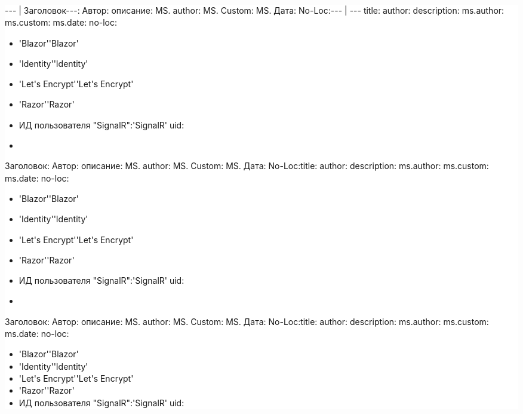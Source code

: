 <span data-ttu-id="77645-252">--- | Заголовок---: Автор: описание: MS. author: MS. Custom: MS. Дата: No-Loc:</span><span class="sxs-lookup"><span data-stu-id="77645-252">--- | --- title: author: description: ms.author: ms.custom: ms.date: no-loc:</span></span>
- <span data-ttu-id="77645-253">'Blazor'</span><span class="sxs-lookup"><span data-stu-id="77645-253">'Blazor'</span></span>
- <span data-ttu-id="77645-254">'Identity'</span><span class="sxs-lookup"><span data-stu-id="77645-254">'Identity'</span></span>
- <span data-ttu-id="77645-255">'Let's Encrypt'</span><span class="sxs-lookup"><span data-stu-id="77645-255">'Let's Encrypt'</span></span>
- <span data-ttu-id="77645-256">'Razor'</span><span class="sxs-lookup"><span data-stu-id="77645-256">'Razor'</span></span>
- <span data-ttu-id="77645-257">ИД пользователя "SignalR":</span><span class="sxs-lookup"><span data-stu-id="77645-257">'SignalR' uid:</span></span> 

-
<span data-ttu-id="77645-258">Заголовок: Автор: описание: MS. author: MS. Custom: MS. Дата: No-Loc:</span><span class="sxs-lookup"><span data-stu-id="77645-258">title: author: description: ms.author: ms.custom: ms.date: no-loc:</span></span>
- <span data-ttu-id="77645-259">'Blazor'</span><span class="sxs-lookup"><span data-stu-id="77645-259">'Blazor'</span></span>
- <span data-ttu-id="77645-260">'Identity'</span><span class="sxs-lookup"><span data-stu-id="77645-260">'Identity'</span></span>
- <span data-ttu-id="77645-261">'Let's Encrypt'</span><span class="sxs-lookup"><span data-stu-id="77645-261">'Let's Encrypt'</span></span>
- <span data-ttu-id="77645-262">'Razor'</span><span class="sxs-lookup"><span data-stu-id="77645-262">'Razor'</span></span>
- <span data-ttu-id="77645-263">ИД пользователя "SignalR":</span><span class="sxs-lookup"><span data-stu-id="77645-263">'SignalR' uid:</span></span> 

-
<span data-ttu-id="77645-264">Заголовок: Автор: описание: MS. author: MS. Custom: MS. Дата: No-Loc:</span><span class="sxs-lookup"><span data-stu-id="77645-264">title: author: description: ms.author: ms.custom: ms.date: no-loc:</span></span>
- <span data-ttu-id="77645-265">'Blazor'</span><span class="sxs-lookup"><span data-stu-id="77645-265">'Blazor'</span></span>
- <span data-ttu-id="77645-266">'Identity'</span><span class="sxs-lookup"><span data-stu-id="77645-266">'Identity'</span></span>
- <span data-ttu-id="77645-267">'Let's Encrypt'</span><span class="sxs-lookup"><span data-stu-id="77645-267">'Let's Encrypt'</span></span>
- <span data-ttu-id="77645-268">'Razor'</span><span class="sxs-lookup"><span data-stu-id="77645-268">'Razor'</span></span>
- <span data-ttu-id="77645-269">ИД пользователя "SignalR":</span><span class="sxs-lookup"><span data-stu-id="77645-269">'SignalR' uid:</span></span> 
